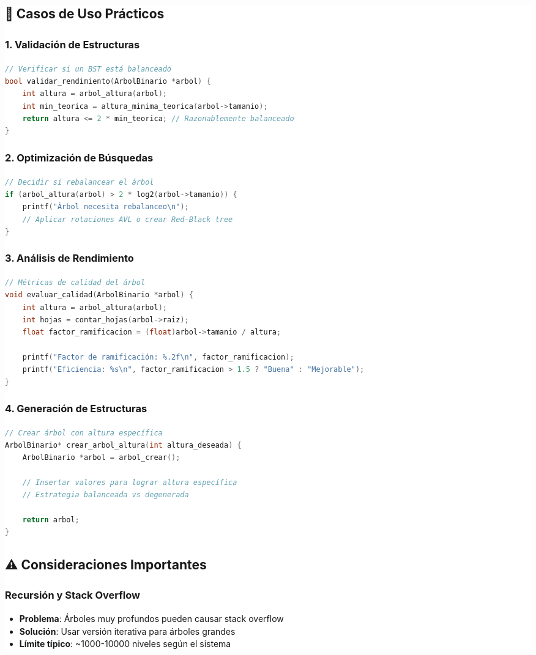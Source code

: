 ## 🎯 Casos de Uso Prácticos

### 1. Validación de Estructuras
```c
// Verificar si un BST está balanceado
bool validar_rendimiento(ArbolBinario *arbol) {
    int altura = arbol_altura(arbol);
    int min_teorica = altura_minima_teorica(arbol->tamanio);
    return altura <= 2 * min_teorica; // Razonablemente balanceado
}
```

### 2. Optimización de Búsquedas
```c
// Decidir si rebalancear el árbol
if (arbol_altura(arbol) > 2 * log2(arbol->tamanio)) {
    printf("Árbol necesita rebalanceo\n");
    // Aplicar rotaciones AVL o crear Red-Black tree
}
```

### 3. Análisis de Rendimiento
```c
// Métricas de calidad del árbol
void evaluar_calidad(ArbolBinario *arbol) {
    int altura = arbol_altura(arbol);
    int hojas = contar_hojas(arbol->raiz);
    float factor_ramificacion = (float)arbol->tamanio / altura;
    
    printf("Factor de ramificación: %.2f\n", factor_ramificacion);
    printf("Eficiencia: %s\n", factor_ramificacion > 1.5 ? "Buena" : "Mejorable");
}
```

### 4. Generación de Estructuras
```c
// Crear árbol con altura específica
ArbolBinario* crear_arbol_altura(int altura_deseada) {
    ArbolBinario *arbol = arbol_crear();
    
    // Insertar valores para lograr altura específica
    // Estrategia balanceada vs degenerada
    
    return arbol;
}
```

## ⚠️ Consideraciones Importantes

### Recursión y Stack Overflow
- **Problema**: Árboles muy profundos pueden causar stack overflow
- **Solución**: Usar versión iterativa para árboles grandes
- **Límite típico**: ~1000-10000 niveles según el sistema
